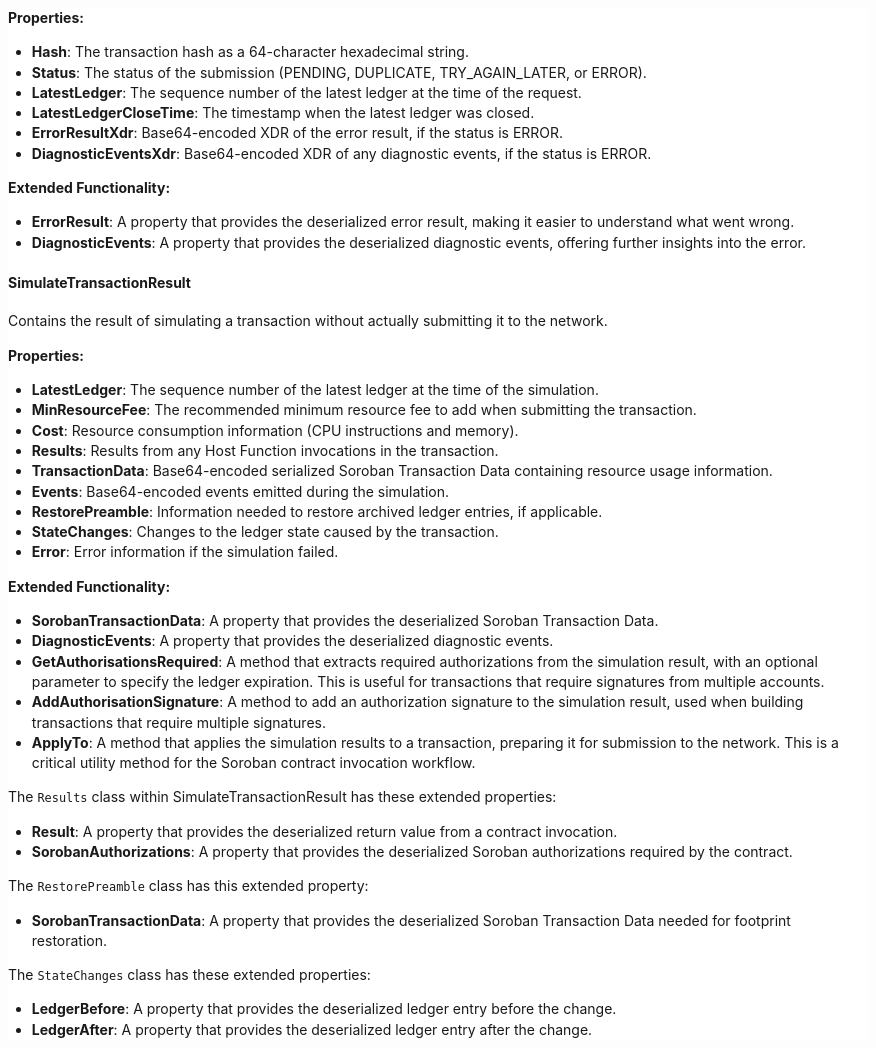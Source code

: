 **Properties:**
- **Hash**: The transaction hash as a 64-character hexadecimal string.
- **Status**: The status of the submission (PENDING, DUPLICATE, TRY_AGAIN_LATER, or ERROR).
- **LatestLedger**: The sequence number of the latest ledger at the time of the request.
- **LatestLedgerCloseTime**: The timestamp when the latest ledger was closed.
- **ErrorResultXdr**: Base64-encoded XDR of the error result, if the status is ERROR.
- **DiagnosticEventsXdr**: Base64-encoded XDR of any diagnostic events, if the status is ERROR.

**Extended Functionality:**
- **ErrorResult**: A property that provides the deserialized error result, making it easier to understand what went wrong.
- **DiagnosticEvents**: A property that provides the deserialized diagnostic events, offering further insights into the error.

#### SimulateTransactionResult

Contains the result of simulating a transaction without actually submitting it to the network.

**Properties:**
- **LatestLedger**: The sequence number of the latest ledger at the time of the simulation.
- **MinResourceFee**: The recommended minimum resource fee to add when submitting the transaction.
- **Cost**: Resource consumption information (CPU instructions and memory).
- **Results**: Results from any Host Function invocations in the transaction.
- **TransactionData**: Base64-encoded serialized Soroban Transaction Data containing resource usage information.
- **Events**: Base64-encoded events emitted during the simulation.
- **RestorePreamble**: Information needed to restore archived ledger entries, if applicable.
- **StateChanges**: Changes to the ledger state caused by the transaction.
- **Error**: Error information if the simulation failed.

**Extended Functionality:**
- **SorobanTransactionData**: A property that provides the deserialized Soroban Transaction Data.
- **DiagnosticEvents**: A property that provides the deserialized diagnostic events.
- **GetAuthorisationsRequired**: A method that extracts required authorizations from the simulation result, with an optional parameter to specify the ledger expiration. This is useful for transactions that require signatures from multiple accounts.
- **AddAuthorisationSignature**: A method to add an authorization signature to the simulation result, used when building transactions that require multiple signatures.
- **ApplyTo**: A method that applies the simulation results to a transaction, preparing it for submission to the network. This is a critical utility method for the Soroban contract invocation workflow.

The `Results` class within SimulateTransactionResult has these extended properties:
- **Result**: A property that provides the deserialized return value from a contract invocation.
- **SorobanAuthorizations**: A property that provides the deserialized Soroban authorizations required by the contract.

The `RestorePreamble` class has this extended property:
- **SorobanTransactionData**: A property that provides the deserialized Soroban Transaction Data needed for footprint restoration.

The `StateChanges` class has these extended properties:
- **LedgerBefore**: A property that provides the deserialized ledger entry before the change.
- **LedgerAfter**: A property that provides the deserialized ledger entry after the change.
